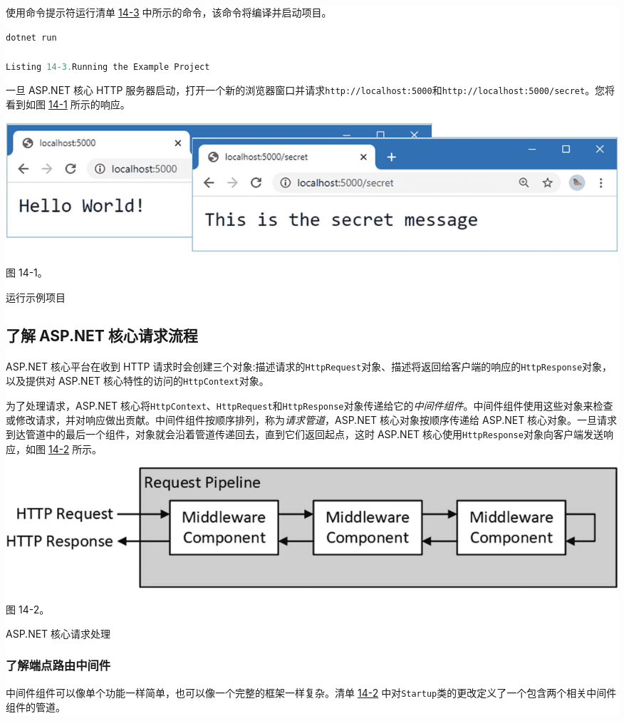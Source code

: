 使用命令提示符运行清单 [14-3](#PC3) 中所示的命令，该命令将编译并启动项目。

```cs
dotnet run

Listing 14-3.Running the Example Project

```

一旦 ASP.NET 核心 HTTP 服务器启动，打开一个新的浏览器窗口并请求`http://localhost:5000`和`http://localhost:5000/secret`。您将看到如图 [14-1](#Fig1) 所示的响应。

![img/508695_1_En_14_Fig1_HTML.jpg](img/508695_1_En_14_Fig1_HTML.jpg)

图 14-1。

运行示例项目

## 了解 ASP.NET 核心请求流程

ASP.NET 核心平台在收到 HTTP 请求时会创建三个对象:描述请求的`HttpRequest`对象、描述将返回给客户端的响应的`HttpResponse`对象，以及提供对 ASP.NET 核心特性的访问的`HttpContext`对象。

为了处理请求，ASP.NET 核心将`HttpContext`、`HttpRequest`和`HttpResponse`对象传递给它的*中间件组件*。中间件组件使用这些对象来检查或修改请求，并对响应做出贡献。中间件组件按顺序排列，称为*请求管道*，ASP.NET 核心对象按顺序传递给 ASP.NET 核心对象。一旦请求到达管道中的最后一个组件，对象就会沿着管道传递回去，直到它们返回起点，这时 ASP.NET 核心使用`HttpResponse`对象向客户端发送响应，如图 [14-2](#Fig2) 所示。

![img/508695_1_En_14_Fig2_HTML.jpg](img/508695_1_En_14_Fig2_HTML.jpg)

图 14-2。

ASP.NET 核心请求处理

### 了解端点路由中间件

中间件组件可以像单个功能一样简单，也可以像一个完整的框架一样复杂。清单 [14-2](#PC2) 中对`Startup`类的更改定义了一个包含两个相关中间件组件的管道。
